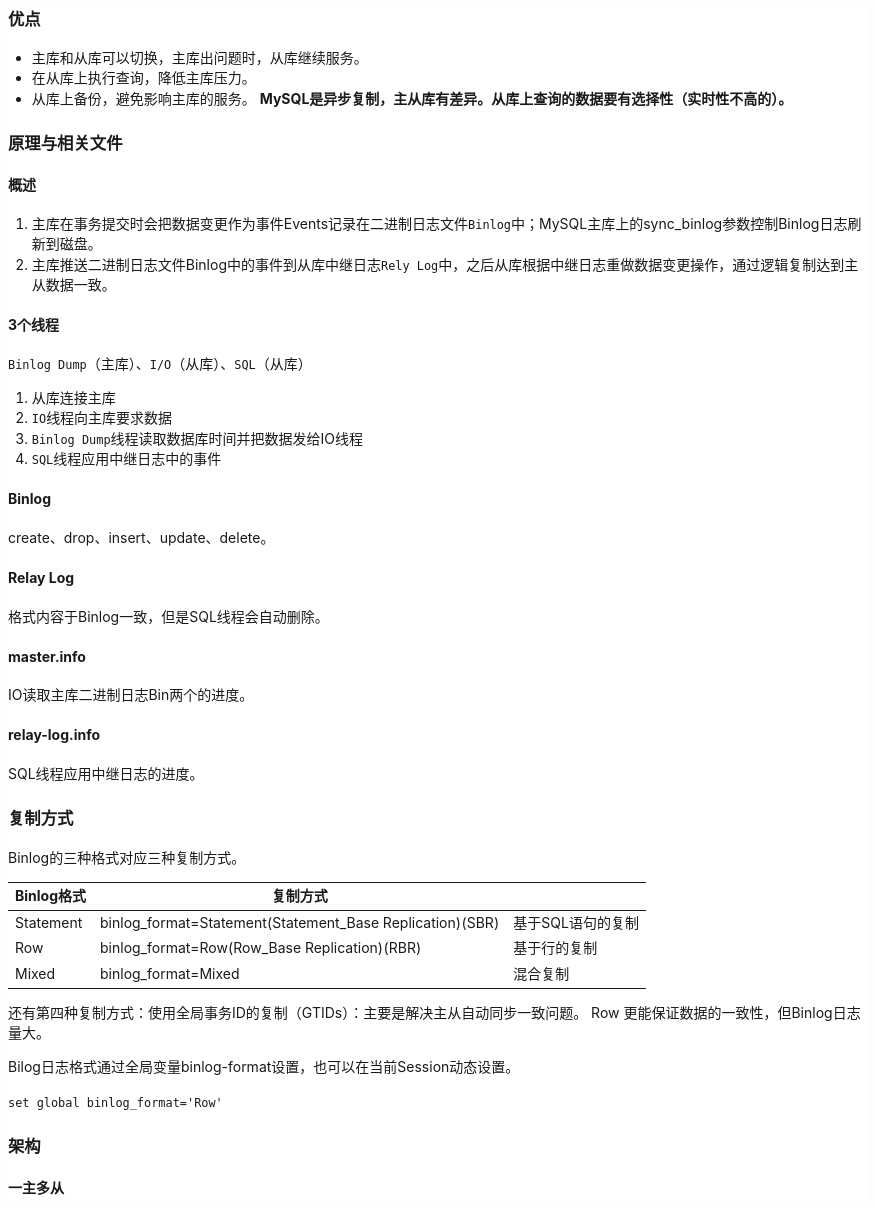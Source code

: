### 优点
- 主库和从库可以切换，主库出问题时，从库继续服务。
- 在从库上执行查询，降低主库压力。
- 从库上备份，避免影响主库的服务。
**MySQL是异步复制，主从库有差异。从库上查询的数据要有选择性（实时性不高的）。**

### 原理与相关文件

#### 概述

1. 主库在事务提交时会把数据变更作为事件Events记录在二进制日志文件`Binlog`中；MySQL主库上的sync_binlog参数控制Binlog日志刷新到磁盘。
2. 主库推送二进制日志文件Binlog中的事件到从库中继日志`Rely Log`中，之后从库根据中继日志重做数据变更操作，通过逻辑复制达到主从数据一致。

#### 3个线程

`Binlog Dump`（主库）、`I/O`（从库）、`SQL`（从库）

1. 从库连接主库
2. `IO`线程向主库要求数据
3. `Binlog Dump`线程读取数据库时间并把数据发给IO线程
4. `SQL`线程应用中继日志中的事件
#### Binlog

create、drop、insert、update、delete。

#### Relay Log

格式内容于Binlog一致，但是SQL线程会自动删除。

#### master.info

IO读取主库二进制日志Bin两个的进度。

#### relay-log.info

SQL线程应用中继日志的进度。

### 复制方式
Binlog的三种格式对应三种复制方式。

| Binlog格式 | 复制方式                                                 |                   |
| ---------- | -------------------------------------------------------- | ----------------- |
| Statement  | binlog_format=Statement(Statement_Base Replication)(SBR) | 基于SQL语句的复制 |
| Row        | binlog_format=Row(Row_Base Replication)(RBR)             | 基于行的复制      |
| Mixed      | binlog_format=Mixed                                      | 混合复制          |

还有第四种复制方式：使用全局事务ID的复制（GTIDs）：主要是解决主从自动同步一致问题。
Row 更能保证数据的一致性，但Binlog日志量大。

Bilog日志格式通过全局变量binlog-format设置，也可以在当前Session动态设置。

```
set global binlog_format='Row'
```
### 架构
#### 一主多从
